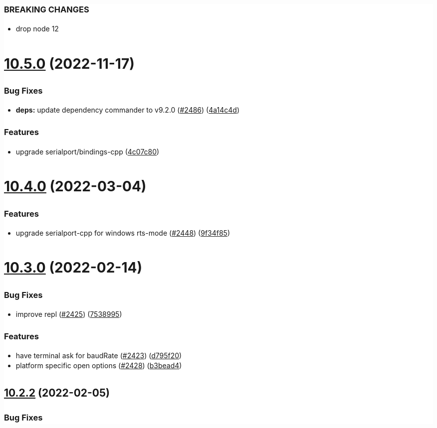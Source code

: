 ### BREAKING CHANGES

- drop node 12

# [10.5.0](https://github.com/serialport/node-serialport/compare/v10.4.0...v10.5.0) (2022-11-17)

### Bug Fixes

- **deps:** update dependency commander to v9.2.0 ([#2486](https://github.com/serialport/node-serialport/issues/2486)) ([4a14c4d](https://github.com/serialport/node-serialport/commit/4a14c4d817403c603c86be3a76c22634660a1a35))

### Features

- upgrade serialport/bindings-cpp ([4c07c80](https://github.com/serialport/node-serialport/commit/4c07c8077fe90af85b9b9d555a7a2b200c3bbb78))

# [10.4.0](https://github.com/serialport/node-serialport/compare/v10.3.0...v10.4.0) (2022-03-04)

### Features

- upgrade serialport-cpp for windows rts-mode ([#2448](https://github.com/serialport/node-serialport/issues/2448)) ([9f34f85](https://github.com/serialport/node-serialport/commit/9f34f85fc8109357190ecf115ce3099dd2dd7a69))

# [10.3.0](https://github.com/serialport/node-serialport/compare/v10.2.2...v10.3.0) (2022-02-14)

### Bug Fixes

- improve repl ([#2425](https://github.com/serialport/node-serialport/issues/2425)) ([7538995](https://github.com/serialport/node-serialport/commit/7538995c8a9e086be20b8d12b309c41ca93e4e43))

### Features

- have terminal ask for baudRate ([#2423](https://github.com/serialport/node-serialport/issues/2423)) ([d795f20](https://github.com/serialport/node-serialport/commit/d795f205f9384cacf6bfc73712d5ddc897da2f2e))
- platform specific open options ([#2428](https://github.com/serialport/node-serialport/issues/2428)) ([b3bead4](https://github.com/serialport/node-serialport/commit/b3bead45844498a9071c2e2edbcc2baf995bece5))

## [10.2.2](https://github.com/serialport/node-serialport/compare/v10.2.1...v10.2.2) (2022-02-05)

### Bug Fixes
